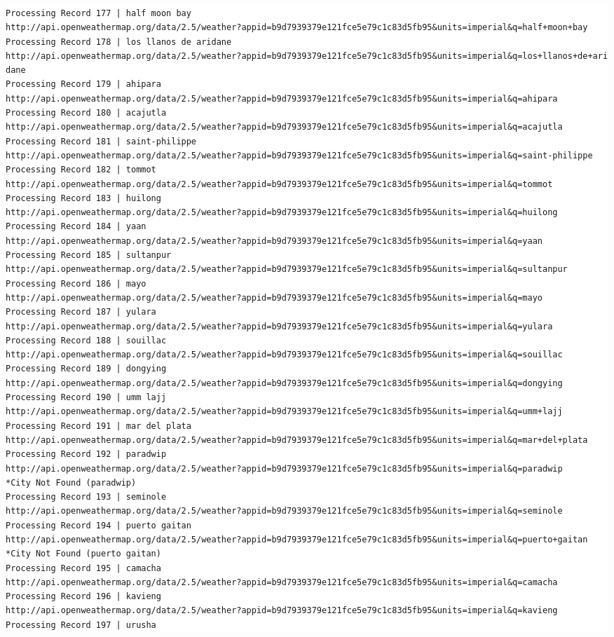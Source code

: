     Processing Record 177 | half moon bay
    http://api.openweathermap.org/data/2.5/weather?appid=b9d7939379e121fce5e79c1c83d5fb95&units=imperial&q=half+moon+bay
    Processing Record 178 | los llanos de aridane
    http://api.openweathermap.org/data/2.5/weather?appid=b9d7939379e121fce5e79c1c83d5fb95&units=imperial&q=los+llanos+de+aridane
    Processing Record 179 | ahipara
    http://api.openweathermap.org/data/2.5/weather?appid=b9d7939379e121fce5e79c1c83d5fb95&units=imperial&q=ahipara
    Processing Record 180 | acajutla
    http://api.openweathermap.org/data/2.5/weather?appid=b9d7939379e121fce5e79c1c83d5fb95&units=imperial&q=acajutla
    Processing Record 181 | saint-philippe
    http://api.openweathermap.org/data/2.5/weather?appid=b9d7939379e121fce5e79c1c83d5fb95&units=imperial&q=saint-philippe
    Processing Record 182 | tommot
    http://api.openweathermap.org/data/2.5/weather?appid=b9d7939379e121fce5e79c1c83d5fb95&units=imperial&q=tommot
    Processing Record 183 | huilong
    http://api.openweathermap.org/data/2.5/weather?appid=b9d7939379e121fce5e79c1c83d5fb95&units=imperial&q=huilong
    Processing Record 184 | yaan
    http://api.openweathermap.org/data/2.5/weather?appid=b9d7939379e121fce5e79c1c83d5fb95&units=imperial&q=yaan
    Processing Record 185 | sultanpur
    http://api.openweathermap.org/data/2.5/weather?appid=b9d7939379e121fce5e79c1c83d5fb95&units=imperial&q=sultanpur
    Processing Record 186 | mayo
    http://api.openweathermap.org/data/2.5/weather?appid=b9d7939379e121fce5e79c1c83d5fb95&units=imperial&q=mayo
    Processing Record 187 | yulara
    http://api.openweathermap.org/data/2.5/weather?appid=b9d7939379e121fce5e79c1c83d5fb95&units=imperial&q=yulara
    Processing Record 188 | souillac
    http://api.openweathermap.org/data/2.5/weather?appid=b9d7939379e121fce5e79c1c83d5fb95&units=imperial&q=souillac
    Processing Record 189 | dongying
    http://api.openweathermap.org/data/2.5/weather?appid=b9d7939379e121fce5e79c1c83d5fb95&units=imperial&q=dongying
    Processing Record 190 | umm lajj
    http://api.openweathermap.org/data/2.5/weather?appid=b9d7939379e121fce5e79c1c83d5fb95&units=imperial&q=umm+lajj
    Processing Record 191 | mar del plata
    http://api.openweathermap.org/data/2.5/weather?appid=b9d7939379e121fce5e79c1c83d5fb95&units=imperial&q=mar+del+plata
    Processing Record 192 | paradwip
    http://api.openweathermap.org/data/2.5/weather?appid=b9d7939379e121fce5e79c1c83d5fb95&units=imperial&q=paradwip
    *City Not Found (paradwip)
    Processing Record 193 | seminole
    http://api.openweathermap.org/data/2.5/weather?appid=b9d7939379e121fce5e79c1c83d5fb95&units=imperial&q=seminole
    Processing Record 194 | puerto gaitan
    http://api.openweathermap.org/data/2.5/weather?appid=b9d7939379e121fce5e79c1c83d5fb95&units=imperial&q=puerto+gaitan
    *City Not Found (puerto gaitan)
    Processing Record 195 | camacha
    http://api.openweathermap.org/data/2.5/weather?appid=b9d7939379e121fce5e79c1c83d5fb95&units=imperial&q=camacha
    Processing Record 196 | kavieng
    http://api.openweathermap.org/data/2.5/weather?appid=b9d7939379e121fce5e79c1c83d5fb95&units=imperial&q=kavieng
    Processing Record 197 | urusha
